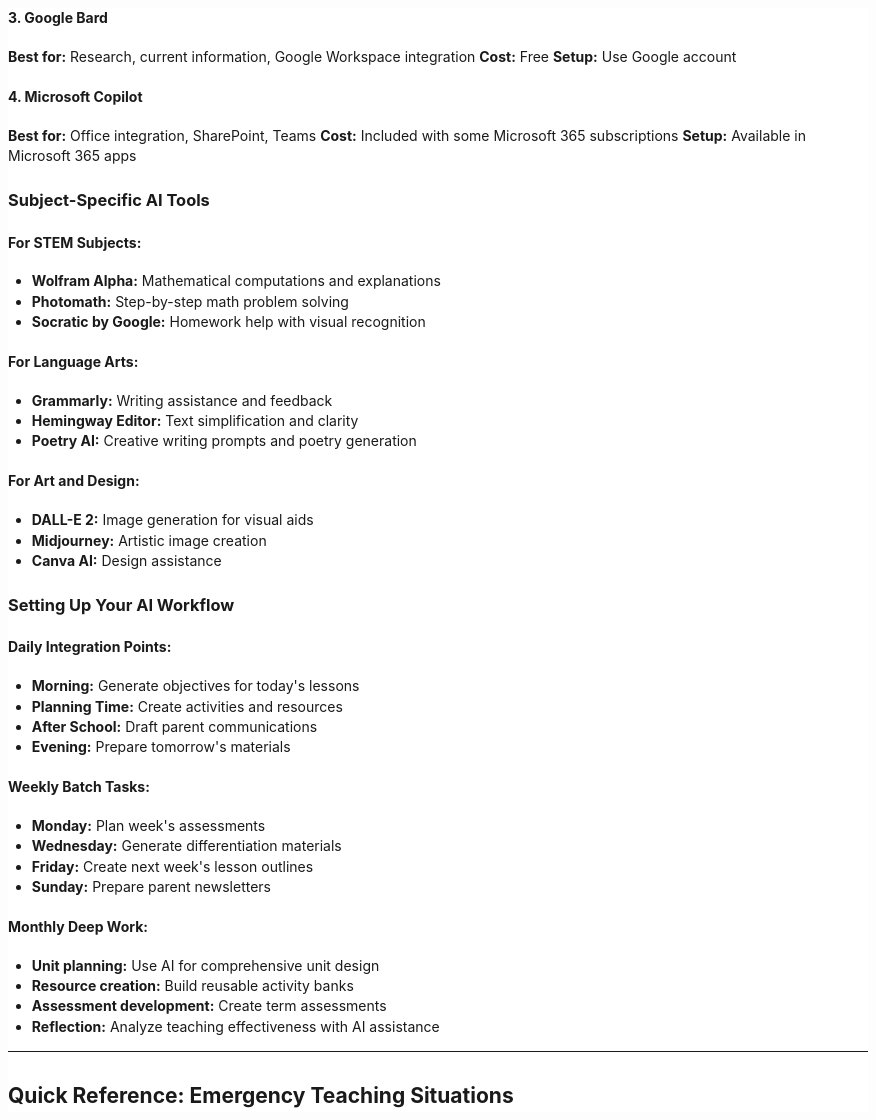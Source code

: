#### 3. **Google Bard**
**Best for:** Research, current information, Google Workspace integration
**Cost:** Free
**Setup:** Use Google account

#### 4. **Microsoft Copilot**
**Best for:** Office integration, SharePoint, Teams
**Cost:** Included with some Microsoft 365 subscriptions
**Setup:** Available in Microsoft 365 apps

### Subject-Specific AI Tools

#### **For STEM Subjects:**
- **Wolfram Alpha:** Mathematical computations and explanations
- **Photomath:** Step-by-step math problem solving
- **Socratic by Google:** Homework help with visual recognition

#### **For Language Arts:**
- **Grammarly:** Writing assistance and feedback
- **Hemingway Editor:** Text simplification and clarity
- **Poetry AI:** Creative writing prompts and poetry generation

#### **For Art and Design:**
- **DALL-E 2:** Image generation for visual aids
- **Midjourney:** Artistic image creation
- **Canva AI:** Design assistance

### Setting Up Your AI Workflow

#### Daily Integration Points:
- **Morning:** Generate objectives for today's lessons
- **Planning Time:** Create activities and resources
- **After School:** Draft parent communications
- **Evening:** Prepare tomorrow's materials

#### Weekly Batch Tasks:
- **Monday:** Plan week's assessments
- **Wednesday:** Generate differentiation materials
- **Friday:** Create next week's lesson outlines
- **Sunday:** Prepare parent newsletters

#### Monthly Deep Work:
- **Unit planning:** Use AI for comprehensive unit design
- **Resource creation:** Build reusable activity banks
- **Assessment development:** Create term assessments
- **Reflection:** Analyze teaching effectiveness with AI assistance

---

## Quick Reference: Emergency Teaching Situations
